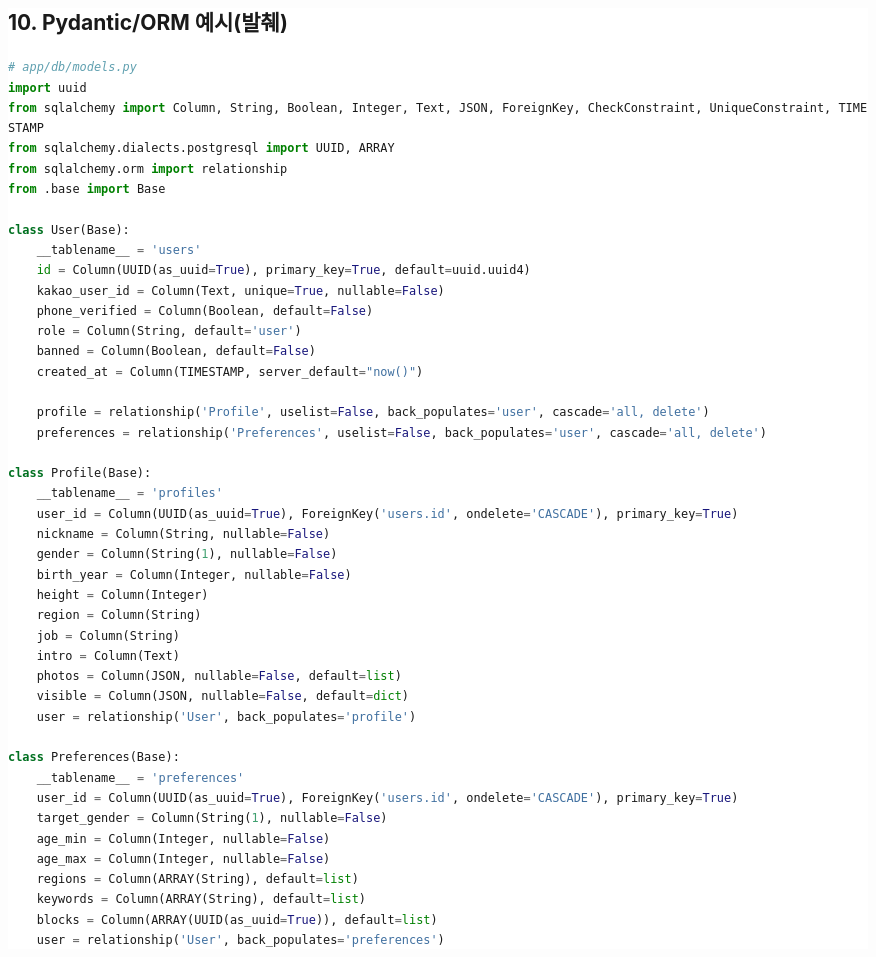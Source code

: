 
## 10. Pydantic/ORM 예시(발췌)

```python
# app/db/models.py
import uuid
from sqlalchemy import Column, String, Boolean, Integer, Text, JSON, ForeignKey, CheckConstraint, UniqueConstraint, TIMESTAMP
from sqlalchemy.dialects.postgresql import UUID, ARRAY
from sqlalchemy.orm import relationship
from .base import Base

class User(Base):
    __tablename__ = 'users'
    id = Column(UUID(as_uuid=True), primary_key=True, default=uuid.uuid4)
    kakao_user_id = Column(Text, unique=True, nullable=False)
    phone_verified = Column(Boolean, default=False)
    role = Column(String, default='user')
    banned = Column(Boolean, default=False)
    created_at = Column(TIMESTAMP, server_default="now()")

    profile = relationship('Profile', uselist=False, back_populates='user', cascade='all, delete')
    preferences = relationship('Preferences', uselist=False, back_populates='user', cascade='all, delete')

class Profile(Base):
    __tablename__ = 'profiles'
    user_id = Column(UUID(as_uuid=True), ForeignKey('users.id', ondelete='CASCADE'), primary_key=True)
    nickname = Column(String, nullable=False)
    gender = Column(String(1), nullable=False)
    birth_year = Column(Integer, nullable=False)
    height = Column(Integer)
    region = Column(String)
    job = Column(String)
    intro = Column(Text)
    photos = Column(JSON, nullable=False, default=list)
    visible = Column(JSON, nullable=False, default=dict)
    user = relationship('User', back_populates='profile')

class Preferences(Base):
    __tablename__ = 'preferences'
    user_id = Column(UUID(as_uuid=True), ForeignKey('users.id', ondelete='CASCADE'), primary_key=True)
    target_gender = Column(String(1), nullable=False)
    age_min = Column(Integer, nullable=False)
    age_max = Column(Integer, nullable=False)
    regions = Column(ARRAY(String), default=list)
    keywords = Column(ARRAY(String), default=list)
    blocks = Column(ARRAY(UUID(as_uuid=True)), default=list)
    user = relationship('User', back_populates='preferences')
```
